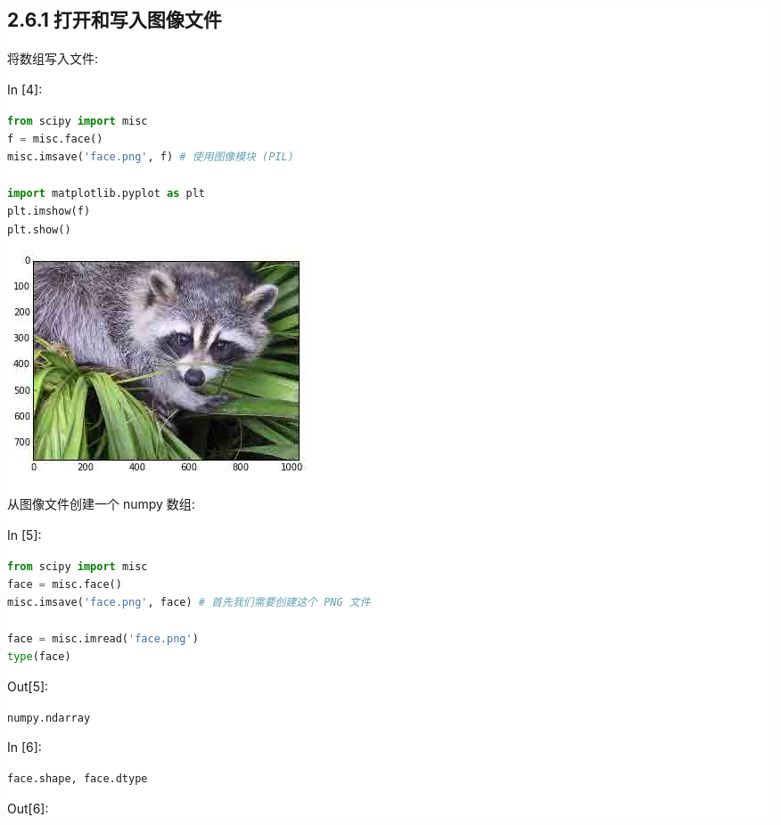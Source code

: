 ## 2.6.1 打开和写入图像文件

将数组写入文件:

In [4]:

```py
from scipy import misc
f = misc.face()
misc.imsave('face.png', f) # 使用图像模块 (PIL)

import matplotlib.pyplot as plt
plt.imshow(f)
plt.show() 
```

![](img/s37.jpg)

从图像文件创建一个 numpy 数组:

In [5]:

```py
from scipy import misc
face = misc.face()
misc.imsave('face.png', face) # 首先我们需要创建这个 PNG 文件

face = misc.imread('face.png')
type(face) 
```

Out[5]:

```py
numpy.ndarray 
```

In [6]:

```py
face.shape, face.dtype 
```

Out[6]:
